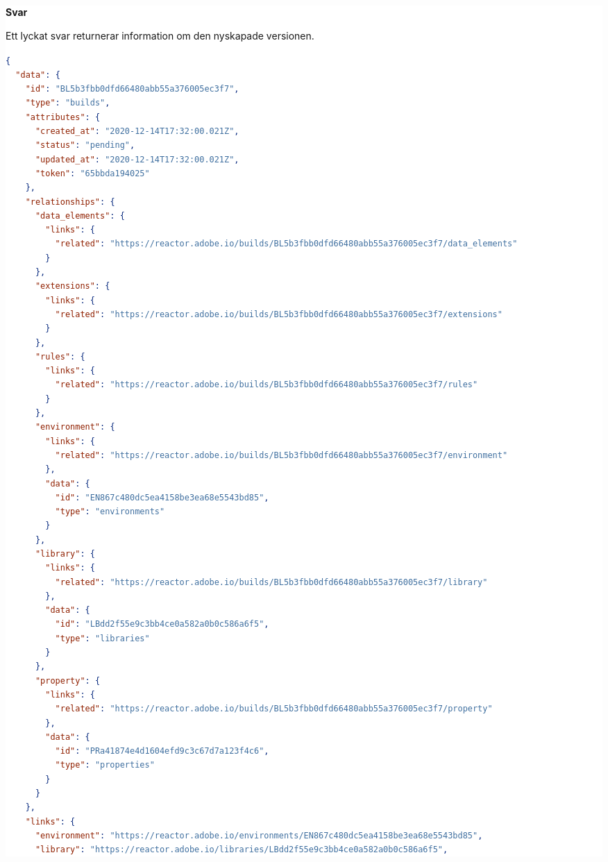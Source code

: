 **Svar**

Ett lyckat svar returnerar information om den nyskapade versionen.

```json
{
  "data": {
    "id": "BL5b3fbb0dfd66480abb55a376005ec3f7",
    "type": "builds",
    "attributes": {
      "created_at": "2020-12-14T17:32:00.021Z",
      "status": "pending",
      "updated_at": "2020-12-14T17:32:00.021Z",
      "token": "65bbda194025"
    },
    "relationships": {
      "data_elements": {
        "links": {
          "related": "https://reactor.adobe.io/builds/BL5b3fbb0dfd66480abb55a376005ec3f7/data_elements"
        }
      },
      "extensions": {
        "links": {
          "related": "https://reactor.adobe.io/builds/BL5b3fbb0dfd66480abb55a376005ec3f7/extensions"
        }
      },
      "rules": {
        "links": {
          "related": "https://reactor.adobe.io/builds/BL5b3fbb0dfd66480abb55a376005ec3f7/rules"
        }
      },
      "environment": {
        "links": {
          "related": "https://reactor.adobe.io/builds/BL5b3fbb0dfd66480abb55a376005ec3f7/environment"
        },
        "data": {
          "id": "EN867c480dc5ea4158be3ea68e5543bd85",
          "type": "environments"
        }
      },
      "library": {
        "links": {
          "related": "https://reactor.adobe.io/builds/BL5b3fbb0dfd66480abb55a376005ec3f7/library"
        },
        "data": {
          "id": "LBdd2f55e9c3bb4ce0a582a0b0c586a6f5",
          "type": "libraries"
        }
      },
      "property": {
        "links": {
          "related": "https://reactor.adobe.io/builds/BL5b3fbb0dfd66480abb55a376005ec3f7/property"
        },
        "data": {
          "id": "PRa41874e4d1604efd9c3c67d7a123f4c6",
          "type": "properties"
        }
      }
    },
    "links": {
      "environment": "https://reactor.adobe.io/environments/EN867c480dc5ea4158be3ea68e5543bd85",
      "library": "https://reactor.adobe.io/libraries/LBdd2f55e9c3bb4ce0a582a0b0c586a6f5",
```